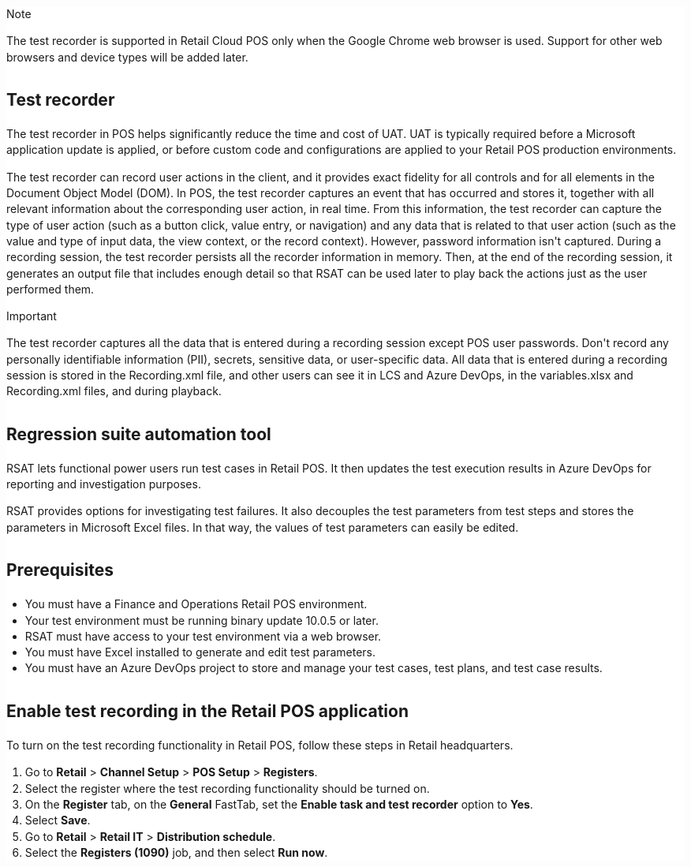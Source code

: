 > [!NOTE]
> The test recorder is supported in Retail Cloud POS only when the Google Chrome web browser is used. Support for other web browsers and device types will be added later.

## Test recorder

The test recorder in POS helps significantly reduce the time and cost of UAT. UAT is typically required before a Microsoft application update is applied, or before custom code and configurations are applied to your Retail POS production environments.

The test recorder can record user actions in the client, and it provides exact fidelity for all controls and for all elements in the Document Object Model (DOM). In POS, the test recorder captures an event that has occurred and stores it, together with all relevant information about the corresponding user action, in real time. From this information, the test recorder can capture the type of user action (such as a button click, value entry, or navigation) and any data that is related to that user action (such as the value and type of input data, the view context, or the record context). However, password information isn't captured. During a recording session, the test recorder persists all the recorder information in memory. Then, at the end of the recording session, it generates an output file that includes enough detail so that RSAT can be used later to play back the actions just as the user performed them.

> [!IMPORTANT]
> The test recorder captures all the data that is entered during a recording session except POS user passwords. Don't record any personally identifiable information (PII), secrets, sensitive data, or user-specific data. All data that is entered during a recording session is stored in the Recording.xml file, and other users can see it in LCS and Azure DevOps, in the variables.xlsx and Recording.xml files, and during playback.

## Regression suite automation tool

RSAT lets functional power users run test cases in Retail POS. It then updates the test execution results in Azure DevOps for reporting and investigation purposes.

RSAT provides options for investigating test failures. It also decouples the test parameters from test steps and stores the parameters in Microsoft Excel files. In that way, the values of test parameters can easily be edited.

## Prerequisites

+ You must have a Finance and Operations Retail POS environment.
+ Your test environment must be running binary update 10.0.5 or later.
+ RSAT must have access to your test environment via a web browser.
+ You must have Excel installed to generate and edit test parameters.
+ You must have an Azure DevOps project to store and manage your test cases, test plans, and test case results.

## Enable test recording in the Retail POS application

To turn on the test recording functionality in Retail POS, follow these steps in Retail headquarters.

1. Go to **Retail** &gt; **Channel Setup** &gt; **POS Setup** &gt; **Registers**.
2. Select the register where the test recording functionality should be turned on.
3. On the **Register** tab, on the **General** FastTab, set the **Enable task and test recorder** option to **Yes**.
4. Select **Save**.
5. Go to **Retail** &gt; **Retail IT** &gt; **Distribution schedule**.
6. Select the **Registers (1090)** job, and then select **Run now**.
